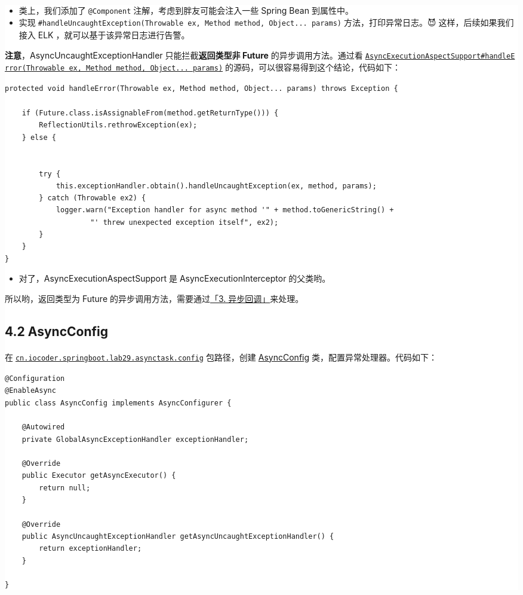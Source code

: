 *   类上，我们添加了 `@Component` 注解，考虑到胖友可能会注入一些 Spring Bean 到属性中。
*   实现 `#handleUncaughtException(Throwable ex, Method method, Object... params)` 方法，打印异常日志。😈 这样，后续如果我们接入 ELK ，就可以基于该异常日志进行告警。

**注意**，AsyncUncaughtExceptionHandler 只能拦截**返回类型非 Future** 的异步调用方法。通过看 [`AsyncExecutionAspectSupport#handleError(Throwable ex, Method method, Object... params)`](https://github.com/spring-projects/spring-framework/blob/master/spring-aop/src/main/java/org/springframework/aop/interceptor/AsyncExecutionAspectSupport.java#L295-L321) 的源码，可以很容易得到这个结论，代码如下：

```
protected void handleError(Throwable ex, Method method, Object... params) throws Exception {
	
	if (Future.class.isAssignableFrom(method.getReturnType())) {
		ReflectionUtils.rethrowException(ex);
	} else {
		
		
		try {
			this.exceptionHandler.obtain().handleUncaughtException(ex, method, params);
		} catch (Throwable ex2) {
			logger.warn("Exception handler for async method '" + method.toGenericString() +
					"' threw unexpected exception itself", ex2);
		}
	}
}
```

*   对了，AsyncExecutionAspectSupport 是 AsyncExecutionInterceptor 的父类哟。

所以哟，返回类型为 Future 的异步调用方法，需要通过[「3. 异步回调」](#)来处理。

4.2 AsyncConfig
---------------

在 [`cn.iocoder.springboot.lab29.asynctask.config`](https://github.com/YunaiV/SpringBoot-Labs/tree/master/lab-29/lab-29-async-demo/src/main/java/cn/iocoder/springboot/lab29/asynctask/config) 包路径，创建 [AsyncConfig](https://github.com/YunaiV/SpringBoot-Labs/blob/master/lab-29/lab-29-async-demo/src/main/java/cn/iocoder/springboot/lab29/asynctask/config/AsyncConfig.java) 类，配置异常处理器。代码如下：

```
@Configuration
@EnableAsync 
public class AsyncConfig implements AsyncConfigurer {

    @Autowired
    private GlobalAsyncExceptionHandler exceptionHandler;

    @Override
    public Executor getAsyncExecutor() {
        return null;
    }

    @Override
    public AsyncUncaughtExceptionHandler getAsyncUncaughtExceptionHandler() {
        return exceptionHandler;
    }

}
```
